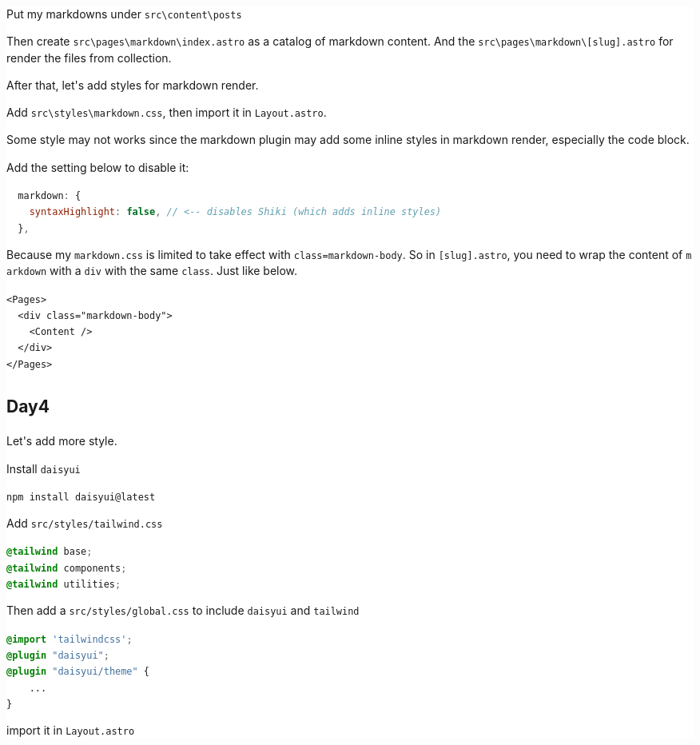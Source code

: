 Put my markdowns under `src\content\posts`

Then create `src\pages\markdown\index.astro` as a catalog of markdown content. And the `src\pages\markdown\[slug].astro` for render the files from collection.

After that, let's add styles for markdown render.

Add `src\styles\markdown.css`, then import it in `Layout.astro`.

Some style may not works since the markdown plugin may add some inline styles in markdown render, especially the code block.

Add the setting below to disable it:

```js
  markdown: {
    syntaxHighlight: false, // <-- disables Shiki (which adds inline styles)
  },
```

Because my `markdown.css` is limited to take effect with `class=markdown-body`. So in `[slug].astro`, you need to wrap the content of `markdown` with a `div` with the same `class`. Just like below.

```astro
<Pages>
  <div class="markdown-body">
    <Content />
  </div>
</Pages>
```

## Day4

Let's add more style.

Install `daisyui`

```sh
npm install daisyui@latest
```

Add `src/styles/tailwind.css`

```css
@tailwind base;
@tailwind components;
@tailwind utilities;
```

Then add a `src/styles/global.css` to include `daisyui` and `tailwind`

```css
@import 'tailwindcss';
@plugin "daisyui";
@plugin "daisyui/theme" {
	...
}
```

import it in `Layout.astro`
